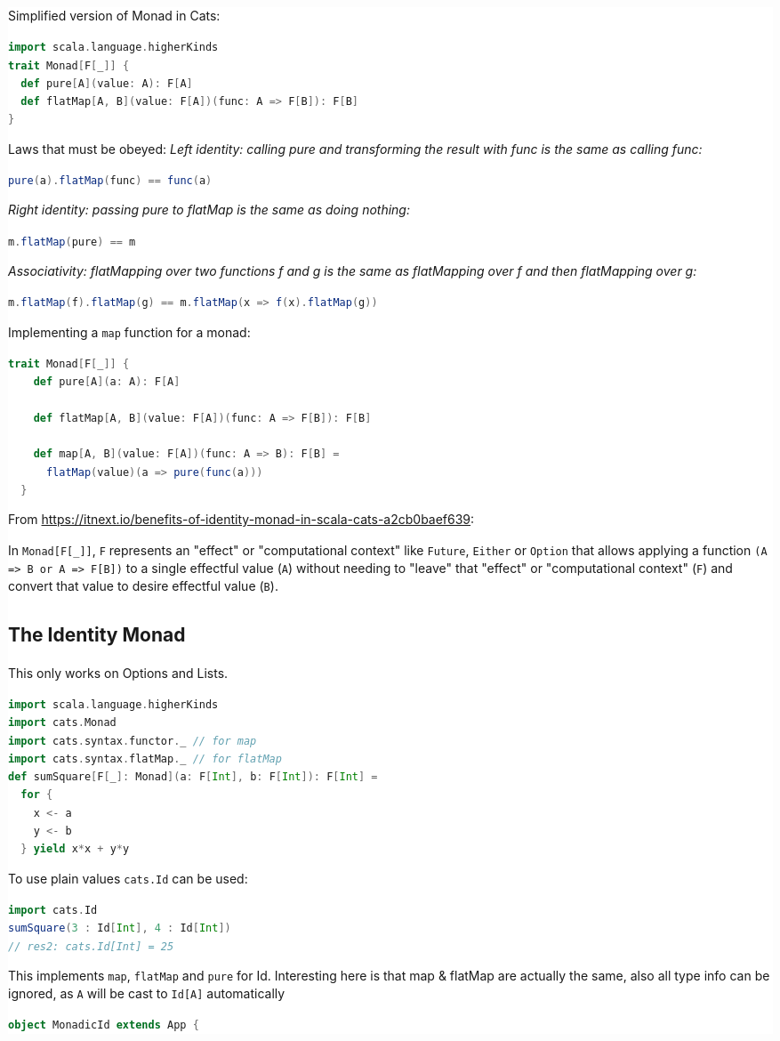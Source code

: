 Simplified version of Monad in Cats:  
```scala
import scala.language.higherKinds
trait Monad[F[_]] {
  def pure[A](value: A): F[A]
  def flatMap[A, B](value: F[A])(func: A => F[B]): F[B]
}
```

Laws that must be obeyed:
_Left identity: calling pure and transforming the result with func is the same as calling func:_  
```scala
pure(a).flatMap(func) == func(a)
```
_Right identity: passing pure to flatMap is the same as doing nothing:_  
```scala
m.flatMap(pure) == m
```
_Associativity: flatMapping over two functions f and g is the same as flatMapping over f and then flatMapping over g:_
```scala
m.flatMap(f).flatMap(g) == m.flatMap(x => f(x).flatMap(g))
```
Implementing a `map` function for a monad:  
```scala
trait Monad[F[_]] {
    def pure[A](a: A): F[A]

    def flatMap[A, B](value: F[A])(func: A => F[B]): F[B]

    def map[A, B](value: F[A])(func: A => B): F[B] =
      flatMap(value)(a => pure(func(a)))
  }
```

From https://itnext.io/benefits-of-identity-monad-in-scala-cats-a2cb0baef639:  

In `Monad[F[_]]`, `F` represents an "effect" or "computational context" like `Future`, `Either` or `Option` that allows applying a function `(A => B or A => F[B])` to a single effectful value (`A`) without needing to "leave" that "effect" or "computational context" (`F`) and convert that value to desire effectful value (`B`).

## The Identity Monad
This only works on Options and Lists.
```scala
import scala.language.higherKinds
import cats.Monad
import cats.syntax.functor._ // for map
import cats.syntax.flatMap._ // for flatMap
def sumSquare[F[_]: Monad](a: F[Int], b: F[Int]): F[Int] = 
  for {
    x <- a
    y <- b
  } yield x*x + y*y
```
To use plain values `cats.Id` can be used:
```scala
import cats.Id
sumSquare(3 : Id[Int], 4 : Id[Int])
// res2: cats.Id[Int] = 25
```
This implements `map`, `flatMap` and `pure` for Id.
Interesting here is that map & flatMap are actually the same, also all type info can be ignored, as `A` will be cast to `Id[A]` automatically
```scala
object MonadicId extends App {

```